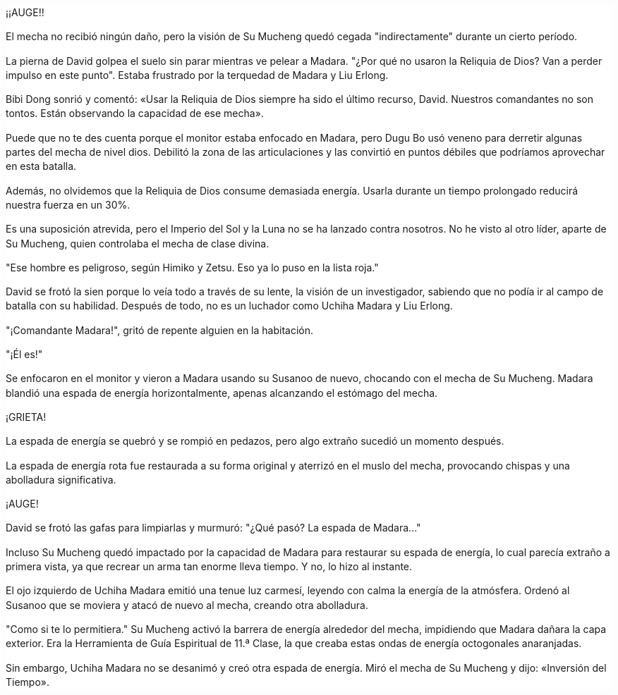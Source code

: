¡¡AUGE!!

El mecha no recibió ningún daño, pero la visión de Su Mucheng quedó cegada "indirectamente" durante un cierto período.

La pierna de David golpea el suelo sin parar mientras ve pelear a Madara. "¿Por qué no usaron la Reliquia de Dios? Van a perder impulso en este punto". Estaba frustrado por la terquedad de Madara y Liu Erlong.

Bibi Dong sonrió y comentó: «Usar la Reliquia de Dios siempre ha sido el último recurso, David. Nuestros comandantes no son tontos. Están observando la capacidad de ese mecha».

Puede que no te des cuenta porque el monitor estaba enfocado en Madara, pero Dugu Bo usó veneno para derretir algunas partes del mecha de nivel dios. Debilitó la zona de las articulaciones y las convirtió en puntos débiles que podríamos aprovechar en esta batalla.

Además, no olvidemos que la Reliquia de Dios consume demasiada energía. Usarla durante un tiempo prolongado reducirá nuestra fuerza en un 30%.

Es una suposición atrevida, pero el Imperio del Sol y la Luna no se ha lanzado contra nosotros. No he visto al otro líder, aparte de Su Mucheng, quien controlaba el mecha de clase divina.

"Ese hombre es peligroso, según Himiko y Zetsu. Eso ya lo puso en la lista roja."

David se frotó la sien porque lo veía todo a través de su lente, la visión de un investigador, sabiendo que no podía ir al campo de batalla con su habilidad. Después de todo, no es un luchador como Uchiha Madara y Liu Erlong.

"¡Comandante Madara!", gritó de repente alguien en la habitación.

"¡Él es!"

Se enfocaron en el monitor y vieron a Madara usando su Susanoo de nuevo, chocando con el mecha de Su Mucheng. Madara blandió una espada de energía horizontalmente, apenas alcanzando el estómago del mecha.

¡GRIETA!

La espada de energía se quebró y se rompió en pedazos, pero algo extraño sucedió un momento después.

La espada de energía rota fue restaurada a su forma original y aterrizó en el muslo del mecha, provocando chispas y una abolladura significativa.

¡AUGE!

David se frotó las gafas para limpiarlas y murmuró: "¿Qué pasó? La espada de Madara..."

Incluso Su Mucheng quedó impactado por la capacidad de Madara para restaurar su espada de energía, lo cual parecía extraño a primera vista, ya que recrear un arma tan enorme lleva tiempo. Y no, lo hizo al instante.

El ojo izquierdo de Uchiha Madara emitió una tenue luz carmesí, leyendo con calma la energía de la atmósfera. Ordenó al Susanoo que se moviera y atacó de nuevo al mecha, creando otra abolladura.

"Como si te lo permitiera." Su Mucheng activó la barrera de energía alrededor del mecha, impidiendo que Madara dañara la capa exterior. Era la Herramienta de Guía Espiritual de 11.ª Clase, la que creaba estas ondas de energía octogonales anaranjadas.

Sin embargo, Uchiha Madara no se desanimó y creó otra espada de energía. Miró el mecha de Su Mucheng y dijo: «Inversión del Tiempo».
